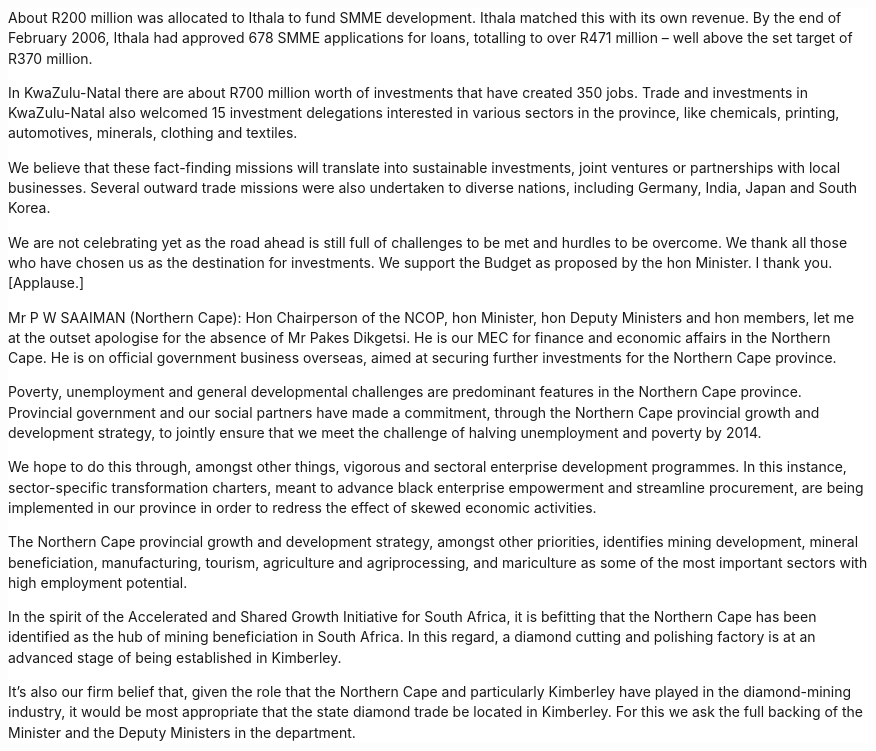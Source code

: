 About R200 million was allocated to Ithala to fund SMME development. Ithala
matched this with its own revenue. By the end of February 2006, Ithala had
approved 678 SMME applications for loans, totalling to over R471 million –
well above the set target of R370 million.

In KwaZulu-Natal there are about R700 million worth of investments that
have created 350 jobs. Trade and investments in KwaZulu-Natal also welcomed
15 investment delegations interested in various sectors in the province,
like chemicals, printing, automotives, minerals, clothing and textiles.

We believe that these fact-finding missions will translate into sustainable
investments, joint ventures or partnerships with local businesses. Several
outward trade missions were also undertaken to diverse nations, including
Germany, India, Japan and South Korea.

We are not celebrating yet as the road ahead is still full of challenges to
be met and hurdles to be overcome. We thank all those who have chosen us as
the destination for investments. We support the Budget as proposed by the
hon Minister. I thank you. [Applause.]

Mr P W SAAIMAN (Northern Cape): Hon Chairperson of the NCOP, hon Minister,
hon Deputy Ministers and hon members, let me at the outset apologise for
the absence of Mr Pakes Dikgetsi. He is our MEC for finance and economic
affairs in the Northern Cape. He is on official government business
overseas, aimed at securing further investments for the Northern Cape
province.

Poverty, unemployment and general developmental challenges are predominant
features in the Northern Cape province. Provincial government and our
social partners have made a commitment, through the Northern Cape
provincial growth and development strategy, to jointly ensure that we meet
the challenge of halving unemployment and poverty by 2014.

We hope to do this through, amongst other things, vigorous and sectoral
enterprise development programmes. In this instance, sector-specific
transformation charters, meant to advance black enterprise empowerment and
streamline procurement, are being implemented in our province in order to
redress the effect of skewed economic activities.

The Northern Cape provincial growth and development strategy, amongst other
priorities, identifies mining development, mineral beneficiation,
manufacturing, tourism, agriculture and agriprocessing, and mariculture as
some of the most important sectors with high employment potential.

In the spirit of the Accelerated and Shared Growth Initiative for South
Africa, it is befitting that the Northern Cape has been identified as the
hub of mining beneficiation in South Africa. In this regard, a diamond
cutting and polishing factory is at an advanced stage of being established
in Kimberley.

It’s also our firm belief that, given the role that the Northern Cape and
particularly Kimberley have played in the diamond-mining industry, it would
be most appropriate that the state diamond trade be located in Kimberley.
For this we ask the full backing of the Minister and the Deputy Ministers
in the department.
